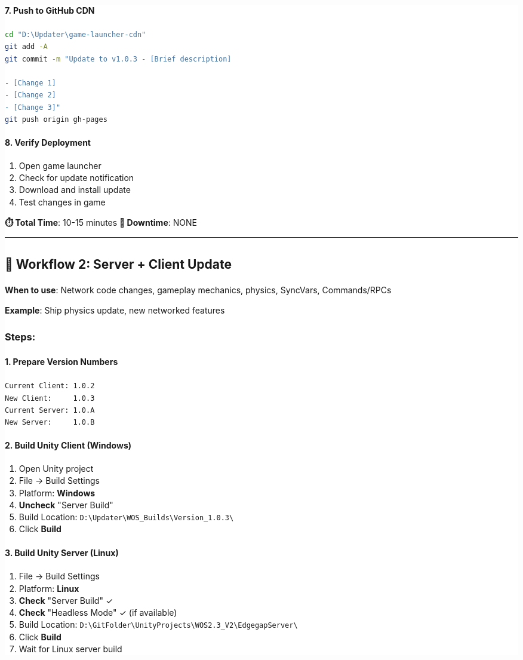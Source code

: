 #### **7. Push to GitHub CDN**
```bash
cd "D:\Updater\game-launcher-cdn"
git add -A
git commit -m "Update to v1.0.3 - [Brief description]

- [Change 1]
- [Change 2]
- [Change 3]"
git push origin gh-pages
```

#### **8. Verify Deployment**
1. Open game launcher
2. Check for update notification
3. Download and install update
4. Test changes in game

**⏱️ Total Time**: 10-15 minutes
**🚫 Downtime**: NONE

---

## 🎯 Workflow 2: Server + Client Update

**When to use**: Network code changes, gameplay mechanics, physics, SyncVars, Commands/RPCs

**Example**: Ship physics update, new networked features

### **Steps:**

#### **1. Prepare Version Numbers**
```
Current Client: 1.0.2
New Client:     1.0.3
Current Server: 1.0.A
New Server:     1.0.B
```

#### **2. Build Unity Client (Windows)**
1. Open Unity project
2. File → Build Settings
3. Platform: **Windows**
4. **Uncheck** "Server Build"
5. Build Location: `D:\Updater\WOS_Builds\Version_1.0.3\`
6. Click **Build**

#### **3. Build Unity Server (Linux)**
1. File → Build Settings
2. Platform: **Linux**
3. **Check** "Server Build" ✓
4. **Check** "Headless Mode" ✓ (if available)
5. Build Location: `D:\GitFolder\UnityProjects\WOS2.3_V2\EdgegapServer\`
6. Click **Build**
7. Wait for Linux server build
